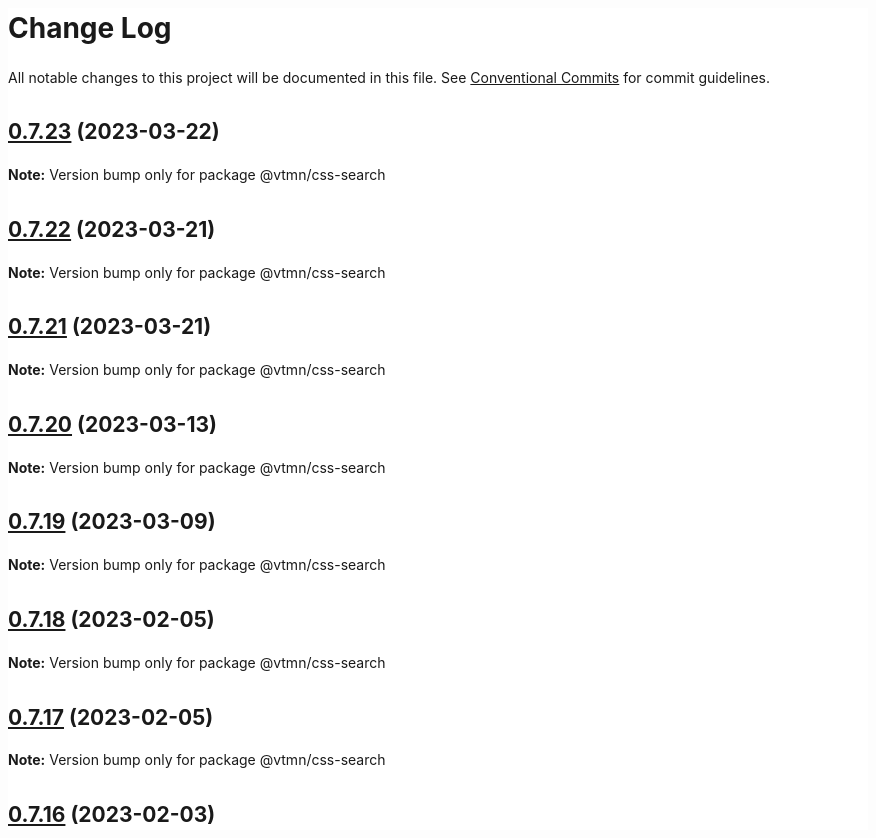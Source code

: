 # Change Log

All notable changes to this project will be documented in this file.
See [Conventional Commits](https://conventionalcommits.org) for commit guidelines.

## [0.7.23](https://github.com/Decathlon/vitamin-web/compare/@vtmn/css-search@0.7.22...@vtmn/css-search@0.7.23) (2023-03-22)

**Note:** Version bump only for package @vtmn/css-search

## [0.7.22](https://github.com/Decathlon/vitamin-web/compare/@vtmn/css-search@0.7.21...@vtmn/css-search@0.7.22) (2023-03-21)

**Note:** Version bump only for package @vtmn/css-search

## [0.7.21](https://github.com/Decathlon/vitamin-web/compare/@vtmn/css-search@0.7.20...@vtmn/css-search@0.7.21) (2023-03-21)

**Note:** Version bump only for package @vtmn/css-search

## [0.7.20](https://github.com/Decathlon/vitamin-web/compare/@vtmn/css-search@0.7.19...@vtmn/css-search@0.7.20) (2023-03-13)

**Note:** Version bump only for package @vtmn/css-search

## [0.7.19](https://github.com/Decathlon/vitamin-web/compare/@vtmn/css-search@0.7.18...@vtmn/css-search@0.7.19) (2023-03-09)

**Note:** Version bump only for package @vtmn/css-search

## [0.7.18](https://github.com/Decathlon/vitamin-web/compare/@vtmn/css-search@0.7.17...@vtmn/css-search@0.7.18) (2023-02-05)

**Note:** Version bump only for package @vtmn/css-search

## [0.7.17](https://github.com/Decathlon/vitamin-web/compare/@vtmn/css-search@0.7.16...@vtmn/css-search@0.7.17) (2023-02-05)

**Note:** Version bump only for package @vtmn/css-search

## [0.7.16](https://github.com/Decathlon/vitamin-web/compare/@vtmn/css-search@0.7.15...@vtmn/css-search@0.7.16) (2023-02-03)
